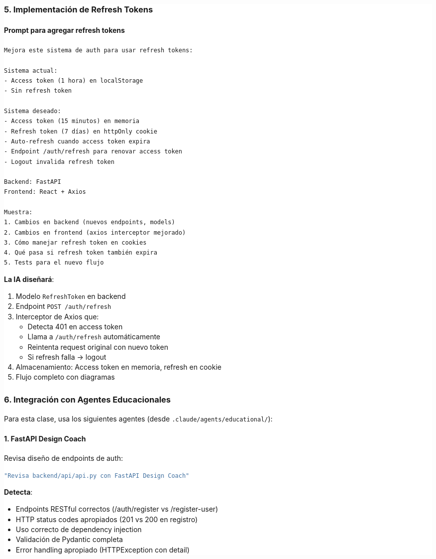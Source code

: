 ### 5. Implementación de Refresh Tokens

#### Prompt para agregar refresh tokens

```
Mejora este sistema de auth para usar refresh tokens:

Sistema actual:
- Access token (1 hora) en localStorage
- Sin refresh token

Sistema deseado:
- Access token (15 minutos) en memoria
- Refresh token (7 días) en httpOnly cookie
- Auto-refresh cuando access token expira
- Endpoint /auth/refresh para renovar access token
- Logout invalida refresh token

Backend: FastAPI
Frontend: React + Axios

Muestra:
1. Cambios en backend (nuevos endpoints, models)
2. Cambios en frontend (axios interceptor mejorado)
3. Cómo manejar refresh token en cookies
4. Qué pasa si refresh token también expira
5. Tests para el nuevo flujo
```

**La IA diseñará**:
1. Modelo `RefreshToken` en backend
2. Endpoint `POST /auth/refresh`
3. Interceptor de Axios que:
   - Detecta 401 en access token
   - Llama a `/auth/refresh` automáticamente
   - Reintenta request original con nuevo token
   - Si refresh falla → logout
4. Almacenamiento: Access token en memoria, refresh en cookie
5. Flujo completo con diagramas

### 6. Integración con Agentes Educacionales

Para esta clase, usa los siguientes agentes (desde `.claude/agents/educational/`):

#### 1. FastAPI Design Coach

Revisa diseño de endpoints de auth:

```bash
"Revisa backend/api/api.py con FastAPI Design Coach"
```

**Detecta**:
- Endpoints RESTful correctos (/auth/register vs /register-user)
- HTTP status codes apropiados (201 vs 200 en registro)
- Uso correcto de dependency injection
- Validación de Pydantic completa
- Error handling apropiado (HTTPException con detail)
